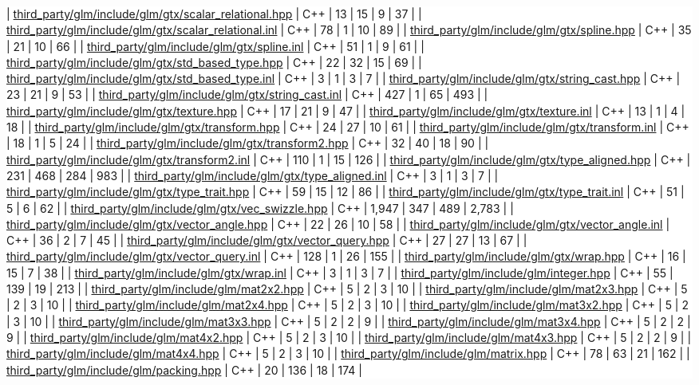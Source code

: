 | [third_party/glm/include/glm/gtx/scalar_relational.hpp](/third_party/glm/include/glm/gtx/scalar_relational.hpp) | C++ | 13 | 15 | 9 | 37 |
| [third_party/glm/include/glm/gtx/scalar_relational.inl](/third_party/glm/include/glm/gtx/scalar_relational.inl) | C++ | 78 | 1 | 10 | 89 |
| [third_party/glm/include/glm/gtx/spline.hpp](/third_party/glm/include/glm/gtx/spline.hpp) | C++ | 35 | 21 | 10 | 66 |
| [third_party/glm/include/glm/gtx/spline.inl](/third_party/glm/include/glm/gtx/spline.inl) | C++ | 51 | 1 | 9 | 61 |
| [third_party/glm/include/glm/gtx/std_based_type.hpp](/third_party/glm/include/glm/gtx/std_based_type.hpp) | C++ | 22 | 32 | 15 | 69 |
| [third_party/glm/include/glm/gtx/std_based_type.inl](/third_party/glm/include/glm/gtx/std_based_type.inl) | C++ | 3 | 1 | 3 | 7 |
| [third_party/glm/include/glm/gtx/string_cast.hpp](/third_party/glm/include/glm/gtx/string_cast.hpp) | C++ | 23 | 21 | 9 | 53 |
| [third_party/glm/include/glm/gtx/string_cast.inl](/third_party/glm/include/glm/gtx/string_cast.inl) | C++ | 427 | 1 | 65 | 493 |
| [third_party/glm/include/glm/gtx/texture.hpp](/third_party/glm/include/glm/gtx/texture.hpp) | C++ | 17 | 21 | 9 | 47 |
| [third_party/glm/include/glm/gtx/texture.inl](/third_party/glm/include/glm/gtx/texture.inl) | C++ | 13 | 1 | 4 | 18 |
| [third_party/glm/include/glm/gtx/transform.hpp](/third_party/glm/include/glm/gtx/transform.hpp) | C++ | 24 | 27 | 10 | 61 |
| [third_party/glm/include/glm/gtx/transform.inl](/third_party/glm/include/glm/gtx/transform.inl) | C++ | 18 | 1 | 5 | 24 |
| [third_party/glm/include/glm/gtx/transform2.hpp](/third_party/glm/include/glm/gtx/transform2.hpp) | C++ | 32 | 40 | 18 | 90 |
| [third_party/glm/include/glm/gtx/transform2.inl](/third_party/glm/include/glm/gtx/transform2.inl) | C++ | 110 | 1 | 15 | 126 |
| [third_party/glm/include/glm/gtx/type_aligned.hpp](/third_party/glm/include/glm/gtx/type_aligned.hpp) | C++ | 231 | 468 | 284 | 983 |
| [third_party/glm/include/glm/gtx/type_aligned.inl](/third_party/glm/include/glm/gtx/type_aligned.inl) | C++ | 3 | 1 | 3 | 7 |
| [third_party/glm/include/glm/gtx/type_trait.hpp](/third_party/glm/include/glm/gtx/type_trait.hpp) | C++ | 59 | 15 | 12 | 86 |
| [third_party/glm/include/glm/gtx/type_trait.inl](/third_party/glm/include/glm/gtx/type_trait.inl) | C++ | 51 | 5 | 6 | 62 |
| [third_party/glm/include/glm/gtx/vec_swizzle.hpp](/third_party/glm/include/glm/gtx/vec_swizzle.hpp) | C++ | 1,947 | 347 | 489 | 2,783 |
| [third_party/glm/include/glm/gtx/vector_angle.hpp](/third_party/glm/include/glm/gtx/vector_angle.hpp) | C++ | 22 | 26 | 10 | 58 |
| [third_party/glm/include/glm/gtx/vector_angle.inl](/third_party/glm/include/glm/gtx/vector_angle.inl) | C++ | 36 | 2 | 7 | 45 |
| [third_party/glm/include/glm/gtx/vector_query.hpp](/third_party/glm/include/glm/gtx/vector_query.hpp) | C++ | 27 | 27 | 13 | 67 |
| [third_party/glm/include/glm/gtx/vector_query.inl](/third_party/glm/include/glm/gtx/vector_query.inl) | C++ | 128 | 1 | 26 | 155 |
| [third_party/glm/include/glm/gtx/wrap.hpp](/third_party/glm/include/glm/gtx/wrap.hpp) | C++ | 16 | 15 | 7 | 38 |
| [third_party/glm/include/glm/gtx/wrap.inl](/third_party/glm/include/glm/gtx/wrap.inl) | C++ | 3 | 1 | 3 | 7 |
| [third_party/glm/include/glm/integer.hpp](/third_party/glm/include/glm/integer.hpp) | C++ | 55 | 139 | 19 | 213 |
| [third_party/glm/include/glm/mat2x2.hpp](/third_party/glm/include/glm/mat2x2.hpp) | C++ | 5 | 2 | 3 | 10 |
| [third_party/glm/include/glm/mat2x3.hpp](/third_party/glm/include/glm/mat2x3.hpp) | C++ | 5 | 2 | 3 | 10 |
| [third_party/glm/include/glm/mat2x4.hpp](/third_party/glm/include/glm/mat2x4.hpp) | C++ | 5 | 2 | 3 | 10 |
| [third_party/glm/include/glm/mat3x2.hpp](/third_party/glm/include/glm/mat3x2.hpp) | C++ | 5 | 2 | 3 | 10 |
| [third_party/glm/include/glm/mat3x3.hpp](/third_party/glm/include/glm/mat3x3.hpp) | C++ | 5 | 2 | 2 | 9 |
| [third_party/glm/include/glm/mat3x4.hpp](/third_party/glm/include/glm/mat3x4.hpp) | C++ | 5 | 2 | 2 | 9 |
| [third_party/glm/include/glm/mat4x2.hpp](/third_party/glm/include/glm/mat4x2.hpp) | C++ | 5 | 2 | 3 | 10 |
| [third_party/glm/include/glm/mat4x3.hpp](/third_party/glm/include/glm/mat4x3.hpp) | C++ | 5 | 2 | 2 | 9 |
| [third_party/glm/include/glm/mat4x4.hpp](/third_party/glm/include/glm/mat4x4.hpp) | C++ | 5 | 2 | 3 | 10 |
| [third_party/glm/include/glm/matrix.hpp](/third_party/glm/include/glm/matrix.hpp) | C++ | 78 | 63 | 21 | 162 |
| [third_party/glm/include/glm/packing.hpp](/third_party/glm/include/glm/packing.hpp) | C++ | 20 | 136 | 18 | 174 |